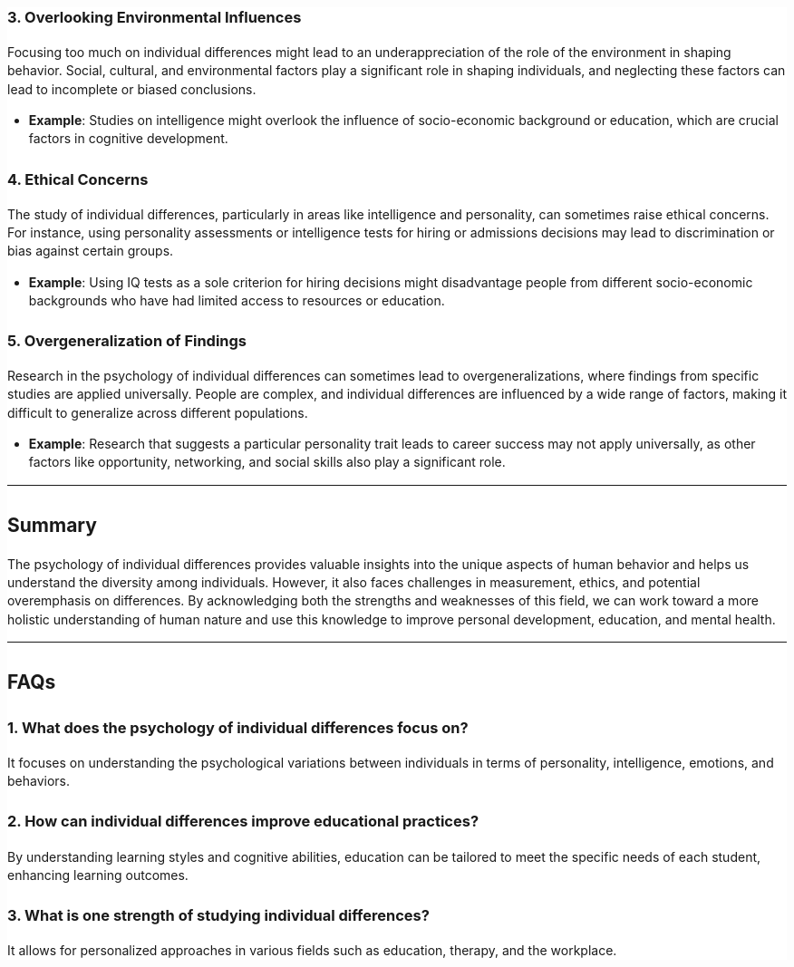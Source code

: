 ### **3. Overlooking Environmental Influences**
Focusing too much on individual differences might lead to an underappreciation of the role of the environment in shaping behavior. Social, cultural, and environmental factors play a significant role in shaping individuals, and neglecting these factors can lead to incomplete or biased conclusions.

- **Example**: Studies on intelligence might overlook the influence of socio-economic background or education, which are crucial factors in cognitive development.

### **4. Ethical Concerns**
The study of individual differences, particularly in areas like intelligence and personality, can sometimes raise ethical concerns. For instance, using personality assessments or intelligence tests for hiring or admissions decisions may lead to discrimination or bias against certain groups.

- **Example**: Using IQ tests as a sole criterion for hiring decisions might disadvantage people from different socio-economic backgrounds who have had limited access to resources or education.

### **5. Overgeneralization of Findings**
Research in the psychology of individual differences can sometimes lead to overgeneralizations, where findings from specific studies are applied universally. People are complex, and individual differences are influenced by a wide range of factors, making it difficult to generalize across different populations.

- **Example**: Research that suggests a particular personality trait leads to career success may not apply universally, as other factors like opportunity, networking, and social skills also play a significant role.

---

## Summary

The psychology of individual differences provides valuable insights into the unique aspects of human behavior and helps us understand the diversity among individuals. However, it also faces challenges in measurement, ethics, and potential overemphasis on differences. By acknowledging both the strengths and weaknesses of this field, we can work toward a more holistic understanding of human nature and use this knowledge to improve personal development, education, and mental health.

---

## FAQs

### 1. What does the psychology of individual differences focus on?  
It focuses on understanding the psychological variations between individuals in terms of personality, intelligence, emotions, and behaviors.

### 2. How can individual differences improve educational practices?  
By understanding learning styles and cognitive abilities, education can be tailored to meet the specific needs of each student, enhancing learning outcomes.

### 3. What is one **strength** of studying individual differences?  
It allows for personalized approaches in various fields such as education, therapy, and the workplace.
